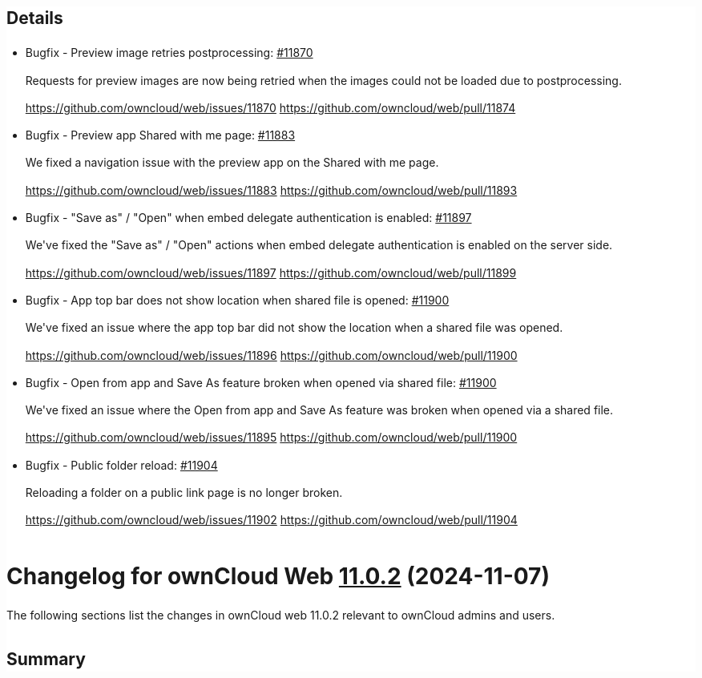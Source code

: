 Details
-------

* Bugfix - Preview image retries postprocessing: [#11870](https://github.com/owncloud/web/issues/11870)

   Requests for preview images are now being retried when the images could not be
   loaded due to postprocessing.

   https://github.com/owncloud/web/issues/11870
   https://github.com/owncloud/web/pull/11874

* Bugfix - Preview app Shared with me page: [#11883](https://github.com/owncloud/web/issues/11883)

   We fixed a navigation issue with the preview app on the Shared with me page.

   https://github.com/owncloud/web/issues/11883
   https://github.com/owncloud/web/pull/11893

* Bugfix - "Save as" / "Open" when embed delegate authentication is enabled: [#11897](https://github.com/owncloud/web/issues/11897)

   We've fixed the "Save as" / "Open" actions when embed delegate authentication is
   enabled on the server side.

   https://github.com/owncloud/web/issues/11897
   https://github.com/owncloud/web/pull/11899

* Bugfix - App top bar does not show location when shared file is opened: [#11900](https://github.com/owncloud/web/pull/11900)

   We've fixed an issue where the app top bar did not show the location when a
   shared file was opened.

   https://github.com/owncloud/web/issues/11896
   https://github.com/owncloud/web/pull/11900

* Bugfix - Open from app and Save As feature broken when opened via shared file: [#11900](https://github.com/owncloud/web/pull/11900)

   We've fixed an issue where the Open from app and Save As feature was broken when
   opened via a shared file.

   https://github.com/owncloud/web/issues/11895
   https://github.com/owncloud/web/pull/11900

* Bugfix - Public folder reload: [#11904](https://github.com/owncloud/web/pull/11904)

   Reloading a folder on a public link page is no longer broken.

   https://github.com/owncloud/web/issues/11902
   https://github.com/owncloud/web/pull/11904

Changelog for ownCloud Web [11.0.2] (2024-11-07)
=======================================
The following sections list the changes in ownCloud web 11.0.2 relevant to
ownCloud admins and users.

[11.0.2]: https://github.com/owncloud/web/compare/v11.0.1...v11.0.2

Summary
-------


[unreleased]: https://github.com/owncloud/web/compare/v11.3.1...master
[11.3.1]: https://github.com/owncloud/web/compare/v11.3.0...v11.3.1
[11.3.0]: https://github.com/owncloud/web/compare/v11.2.0...v11.3.0
[11.2.0]: https://github.com/owncloud/web/compare/v11.1.3...v11.2.0
[11.1.3]: https://github.com/owncloud/web/compare/v11.1.2...v11.1.3
[11.1.2]: https://github.com/owncloud/web/compare/v11.1.1...v11.1.2
[11.1.1]: https://github.com/owncloud/web/compare/v11.1.0...v11.1.1
[11.1.0]: https://github.com/owncloud/web/compare/v11.0.6...v11.1.0
[11.0.6]: https://github.com/owncloud/web/compare/v11.0.5...v11.0.6
[11.0.5]: https://github.com/owncloud/web/compare/v11.0.4...v11.0.5
[11.0.4]: https://github.com/owncloud/web/compare/v11.0.3...v11.0.4
[11.0.3]: https://github.com/owncloud/web/compare/v11.0.2...v11.0.3
[11.0.1]: https://github.com/owncloud/web/compare/v11.0.0...v11.0.1
[11.0.0]: https://github.com/owncloud/web/compare/v10.3.0...v11.0.0
[10.3.0]: https://github.com/owncloud/web/compare/v8.0.6...v10.3.0
[8.0.6]: https://github.com/owncloud/web/compare/v10.2.0...v8.0.6
[10.2.0]: https://github.com/owncloud/web/compare/v8.0.5...v10.2.0
[8.0.5]: https://github.com/owncloud/web/compare/v10.1.0...v8.0.5
[10.1.0]: https://github.com/owncloud/web/compare/v10.0.0...v10.1.0
[10.0.0]: https://github.com/owncloud/web/compare/v9.1.0...v10.0.0